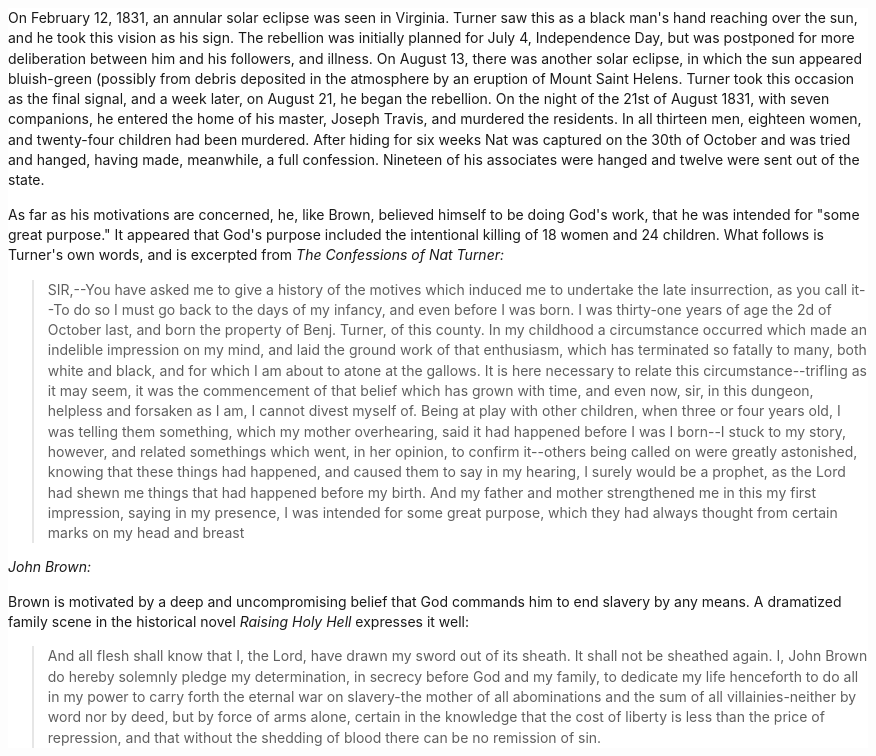 On February 12, 1831, an annular solar eclipse was seen in Virginia. Turner saw this as a black man's hand reaching over the sun, and he took this vision as his sign. The rebellion was initially planned for July 4, Independence Day, but was postponed for more deliberation between him and his followers, and illness. On August 13, there was another solar eclipse, in which the sun appeared bluish-green (possibly from debris deposited in the atmosphere by an eruption of Mount Saint Helens. Turner took this occasion as the final signal, and a week later, on August 21, he began the rebellion. On the night of the 21st of August 1831, with seven companions, he entered the home of his master, Joseph Travis, and murdered the residents. In all thirteen men, eighteen women, and twenty-four children had been murdered. After hiding for six weeks Nat was captured on the 30th of October and was tried and hanged, having made, meanwhile, a full confession. Nineteen of his associates were hanged and twelve were sent out of the state.
</p>
<p>
As far as his motivations are concerned, he, like Brown, believed himself to be doing God's work, that he was intended for "some great purpose." It appeared that God's purpose included the intentional killing of 18 women and 24 children. What follows is Turner's own words, and is excerpted from
<i>
The Confessions of Nat Turner:
</i>
</p>
<blockquote>
<dl>
<dt>
SIR,--You have asked me to give a history of the motives which induced me to undertake the late insurrection, as you call it--To do so I must go back to the days of my infancy, and even before I was born. I was thirty-one years of age the 2d of October last, and born the property of Benj. Turner, of this county. In my childhood a circumstance occurred which made an indelible impression on my mind, and laid the ground work of that enthusiasm, which has terminated so fatally to many, both white and black, and for which I am about to atone at the gallows. It is here necessary to relate this circumstance--trifling as it may seem, it was the commencement of that belief which has grown with time, and even now, sir, in this dungeon, helpless and forsaken as I am, I cannot divest myself of. Being at play with other children, when three or four years old, I was telling them something, which my mother overhearing, said it had happened before I was I born--I stuck to my story, however, and related somethings which went, in her opinion, to confirm it--others being called on were greatly astonished, knowing that these things had happened, and caused them to say in my hearing, I surely would be a prophet, as the Lord had shewn me things that had happened before my birth. And my father and mother strengthened me in this my first impression, saying in my presence, I was intended for some great purpose, which they had always thought from certain marks on my head and breast
</dt>
</dl>
</blockquote>
<p>
<i>
John Brown:
</i>
</p>
<p>
Brown is motivated by a deep and uncompromising belief that God commands him to end slavery by any means. A dramatized family scene in the historical novel
<i>
Raising Holy Hell
</i>
expresses it well:
</p>
<blockquote>
<dl>
<dt>
And all flesh shall know that I, the Lord, have drawn my sword out of its sheath. It shall not be sheathed again. I, John Brown do hereby solemnly pledge my determination, in secrecy before God and my family, to dedicate my life henceforth to do all in my power to carry forth the eternal war on slavery-the mother of all abominations and the sum of all villainies-neither by word nor by deed, but by force of arms alone, certain in the knowledge that the cost of liberty is less than the price of repression, and that without the shedding of blood there can be no remission of sin.
<dt>
